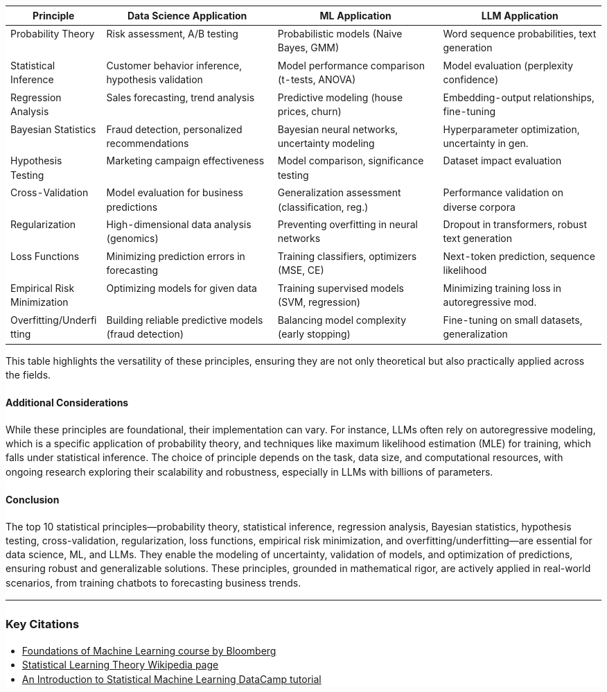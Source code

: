 | **Principle**                     | **Data Science Application**                          | **ML Application**                                | **LLM Application**                              |
|-----------------------------------|-------------------------------------------------------|--------------------------------------------------|-------------------------------------------------|
| Probability Theory                | Risk assessment, A/B testing                         | Probabilistic models (Naive Bayes, GMM)          | Word sequence probabilities, text generation    |
| Statistical Inference             | Customer behavior inference, hypothesis validation   | Model performance comparison (t-tests, ANOVA)    | Model evaluation (perplexity confidence)        |
| Regression Analysis               | Sales forecasting, trend analysis                    | Predictive modeling (house prices, churn)        | Embedding-output relationships, fine-tuning     |
| Bayesian Statistics               | Fraud detection, personalized recommendations        | Bayesian neural networks, uncertainty modeling   | Hyperparameter optimization, uncertainty in gen.|
| Hypothesis Testing                | Marketing campaign effectiveness                     | Model comparison, significance testing           | Dataset impact evaluation                       |
| Cross-Validation                  | Model evaluation for business predictions            | Generalization assessment (classification, reg.) | Performance validation on diverse corpora       |
| Regularization                    | High-dimensional data analysis (genomics)            | Preventing overfitting in neural networks        | Dropout in transformers, robust text generation |
| Loss Functions                    | Minimizing prediction errors in forecasting          | Training classifiers, optimizers (MSE, CE)       | Next-token prediction, sequence likelihood      |
| Empirical Risk Minimization       | Optimizing models for given data                     | Training supervised models (SVM, regression)     | Minimizing training loss in autoregressive mod. |
| Overfitting/Underfitting          | Building reliable predictive models (fraud detection)| Balancing model complexity (early stopping)      | Fine-tuning on small datasets, generalization   |

This table highlights the versatility of these principles, ensuring they are not only theoretical but also practically applied across the fields.

#### Additional Considerations
While these principles are foundational, their implementation can vary. For instance, LLMs often rely on autoregressive modeling, which is a specific application of probability theory, and techniques like maximum likelihood estimation (MLE) for training, which falls under statistical inference. The choice of principle depends on the task, data size, and computational resources, with ongoing research exploring their scalability and robustness, especially in LLMs with billions of parameters.

#### Conclusion
The top 10 statistical principles—probability theory, statistical inference, regression analysis, Bayesian statistics, hypothesis testing, cross-validation, regularization, loss functions, empirical risk minimization, and overfitting/underfitting—are essential for data science, ML, and LLMs. They enable the modeling of uncertainty, validation of models, and optimization of predictions, ensuring robust and generalizable solutions. These principles, grounded in mathematical rigor, are actively applied in real-world scenarios, from training chatbots to forecasting business trends.

---

### Key Citations
- [Foundations of Machine Learning course by Bloomberg](https://bloomberg.github.io/foml/)
- [Statistical Learning Theory Wikipedia page](https://en.wikipedia.org/wiki/Statistical_learning_theory)
- [An Introduction to Statistical Machine Learning DataCamp tutorial](https://www.datacamp.com/tutorial/unveiling-the-magic-of-statistical-machine-learning)
